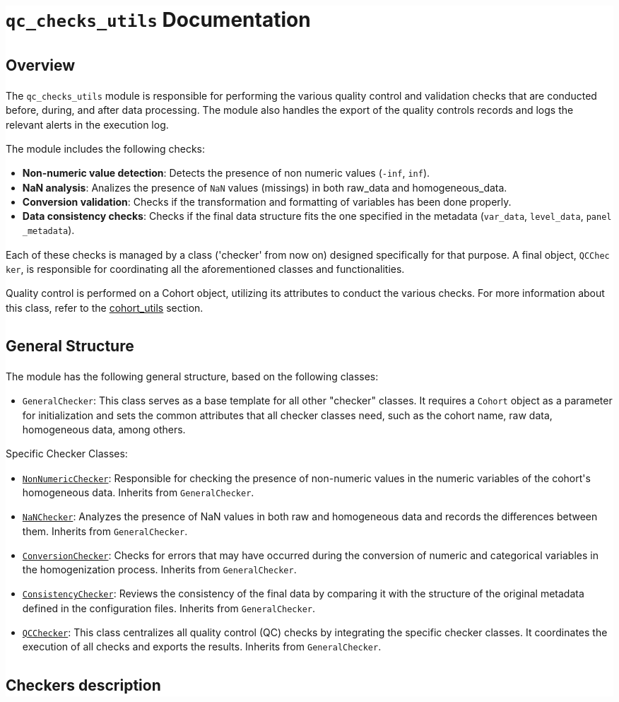 # `qc_checks_utils` Documentation

## Overview

The `qc_checks_utils` module is responsible for performing the various quality control and validation checks that are conducted before, during, and after data processing. The module also handles the export of the quality controls records and logs the relevant alerts in the execution log.

The module includes the following checks:

+ **Non-numeric value detection**: Detects the presence of non numeric values (`-inf`, `inf`). 
+ **NaN analysis**: Analizes the presence of `NaN` values (missings) in both raw_data and homogeneous_data.
+ **Conversion validation**: Checks if the transformation and formatting of variables has been done properly.
+ **Data consistency checks**: Checks if the final data structure fits the one specified in the metadata (`var_data`, `level_data`, `panel_metadata`). 
 
Each of these checks is managed by a class ('checker' from now on) designed specifically for that purpose. A final object, `QCChecker`, is responsible for coordinating all the aforementioned classes and functionalities.

Quality control is performed on a Cohort object, utilizing its attributes to conduct the various checks. For more information about this class, refer to the [cohort_utils](cohort_utils_doc.md) section.


## General Structure

The module has the following general structure, based on the following classes:

+ `GeneralChecker`: This class serves as a base template for all other "checker" classes. It requires a `Cohort` object as a parameter for initialization and sets the common attributes that all checker classes need, such as the cohort name, raw data, homogeneous data, among others.

Specific Checker Classes:

+ [`NonNumericChecker`](#nonnumericchecker): Responsible for checking the presence of non-numeric values in the numeric variables of the cohort's homogeneous data. Inherits from `GeneralChecker`.
+ [`NaNChecker`](#checker-nanchecker): Analyzes the presence of NaN values in both raw and homogeneous data and records the differences between them. Inherits from `GeneralChecker`.
+ [`ConversionChecker`](#conversionchecker): Checks for errors that may have occurred during the conversion of numeric and categorical variables in the homogenization process. Inherits from `GeneralChecker`.
+ [`ConsistencyChecker`](#consistancychecker): Reviews the consistency of the final data by comparing it with the structure of the original metadata defined in the configuration files. Inherits from `GeneralChecker`.

+ [`QCChecker`](#qcchecker): This class centralizes all quality control (QC) checks by integrating the specific checker classes. It coordinates the execution of all checks and exports the results. Inherits from `GeneralChecker`.

## Checkers description
